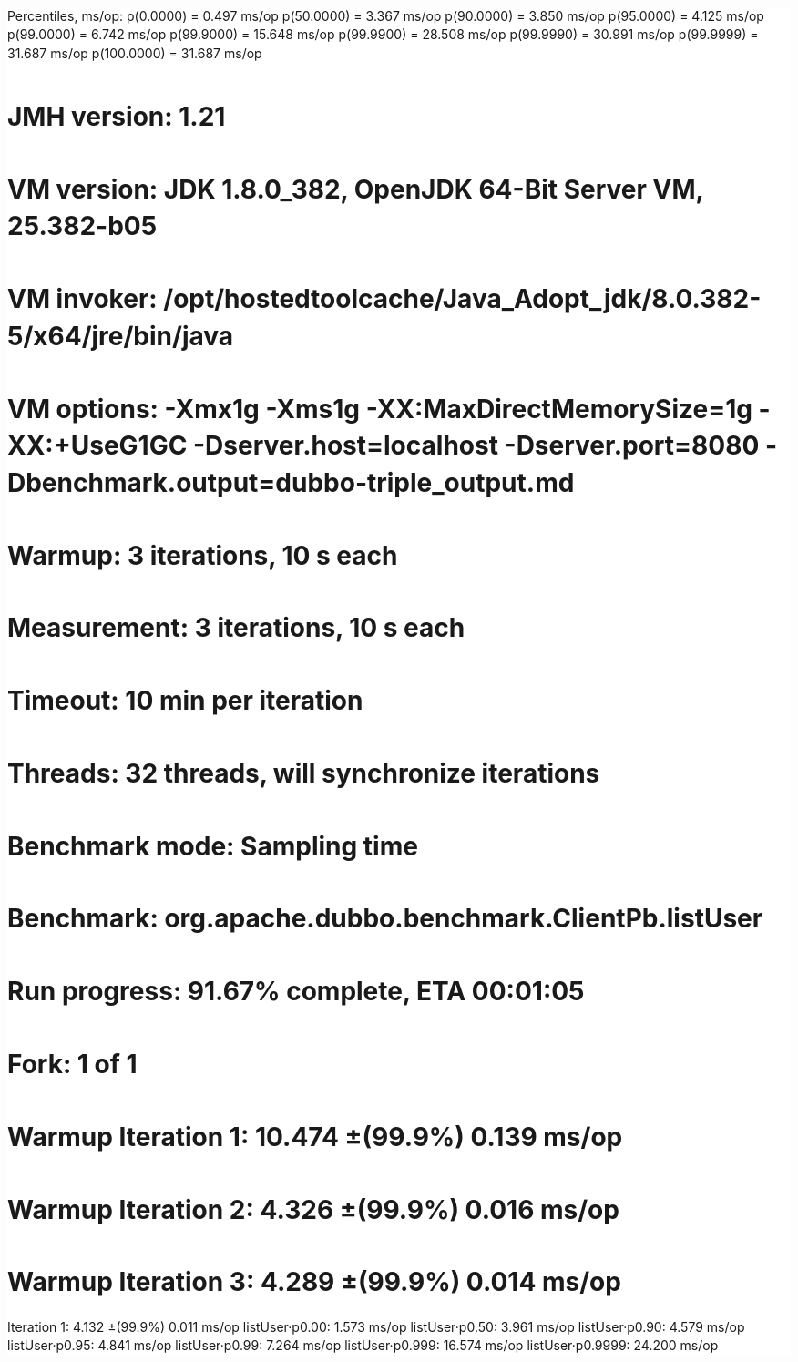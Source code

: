   Percentiles, ms/op:
      p(0.0000) =      0.497 ms/op
     p(50.0000) =      3.367 ms/op
     p(90.0000) =      3.850 ms/op
     p(95.0000) =      4.125 ms/op
     p(99.0000) =      6.742 ms/op
     p(99.9000) =     15.648 ms/op
     p(99.9900) =     28.508 ms/op
     p(99.9990) =     30.991 ms/op
     p(99.9999) =     31.687 ms/op
    p(100.0000) =     31.687 ms/op


# JMH version: 1.21
# VM version: JDK 1.8.0_382, OpenJDK 64-Bit Server VM, 25.382-b05
# VM invoker: /opt/hostedtoolcache/Java_Adopt_jdk/8.0.382-5/x64/jre/bin/java
# VM options: -Xmx1g -Xms1g -XX:MaxDirectMemorySize=1g -XX:+UseG1GC -Dserver.host=localhost -Dserver.port=8080 -Dbenchmark.output=dubbo-triple_output.md
# Warmup: 3 iterations, 10 s each
# Measurement: 3 iterations, 10 s each
# Timeout: 10 min per iteration
# Threads: 32 threads, will synchronize iterations
# Benchmark mode: Sampling time
# Benchmark: org.apache.dubbo.benchmark.ClientPb.listUser

# Run progress: 91.67% complete, ETA 00:01:05
# Fork: 1 of 1
# Warmup Iteration   1: 10.474 ±(99.9%) 0.139 ms/op
# Warmup Iteration   2: 4.326 ±(99.9%) 0.016 ms/op
# Warmup Iteration   3: 4.289 ±(99.9%) 0.014 ms/op
Iteration   1: 4.132 ±(99.9%) 0.011 ms/op
                 listUser·p0.00:   1.573 ms/op
                 listUser·p0.50:   3.961 ms/op
                 listUser·p0.90:   4.579 ms/op
                 listUser·p0.95:   4.841 ms/op
                 listUser·p0.99:   7.264 ms/op
                 listUser·p0.999:  16.574 ms/op
                 listUser·p0.9999: 24.200 ms/op